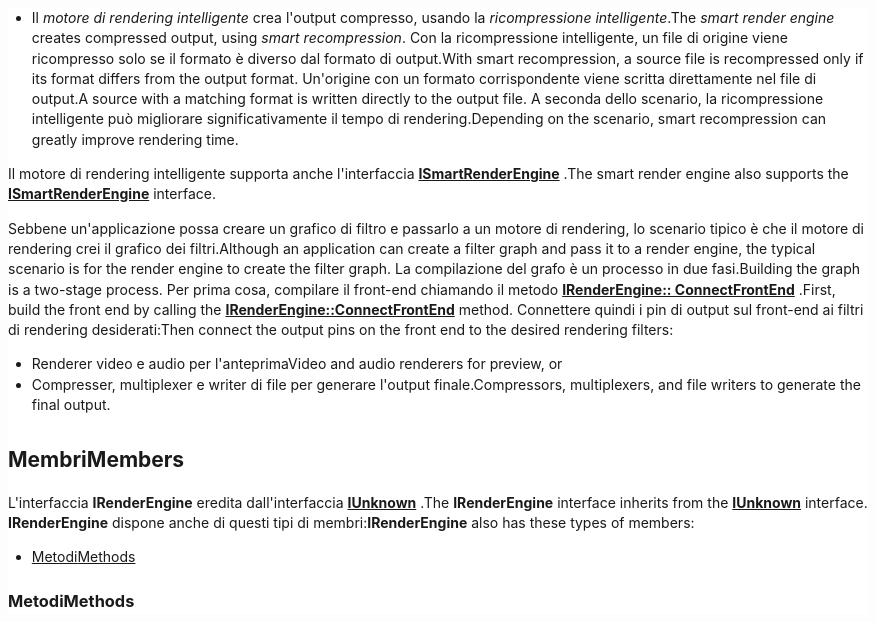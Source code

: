 -   <span data-ttu-id="4550b-110">Il *motore di rendering intelligente* crea l'output compresso, usando la *ricompressione intelligente*.</span><span class="sxs-lookup"><span data-stu-id="4550b-110">The *smart render engine* creates compressed output, using *smart recompression*.</span></span> <span data-ttu-id="4550b-111">Con la ricompressione intelligente, un file di origine viene ricompresso solo se il formato è diverso dal formato di output.</span><span class="sxs-lookup"><span data-stu-id="4550b-111">With smart recompression, a source file is recompressed only if its format differs from the output format.</span></span> <span data-ttu-id="4550b-112">Un'origine con un formato corrispondente viene scritta direttamente nel file di output.</span><span class="sxs-lookup"><span data-stu-id="4550b-112">A source with a matching format is written directly to the output file.</span></span> <span data-ttu-id="4550b-113">A seconda dello scenario, la ricompressione intelligente può migliorare significativamente il tempo di rendering.</span><span class="sxs-lookup"><span data-stu-id="4550b-113">Depending on the scenario, smart recompression can greatly improve rendering time.</span></span>

<span data-ttu-id="4550b-114">Il motore di rendering intelligente supporta anche l'interfaccia [**ISmartRenderEngine**](ismartrenderengine.md) .</span><span class="sxs-lookup"><span data-stu-id="4550b-114">The smart render engine also supports the [**ISmartRenderEngine**](ismartrenderengine.md) interface.</span></span>

<span data-ttu-id="4550b-115">Sebbene un'applicazione possa creare un grafico di filtro e passarlo a un motore di rendering, lo scenario tipico è che il motore di rendering crei il grafico dei filtri.</span><span class="sxs-lookup"><span data-stu-id="4550b-115">Although an application can create a filter graph and pass it to a render engine, the typical scenario is for the render engine to create the filter graph.</span></span> <span data-ttu-id="4550b-116">La compilazione del grafo è un processo in due fasi.</span><span class="sxs-lookup"><span data-stu-id="4550b-116">Building the graph is a two-stage process.</span></span> <span data-ttu-id="4550b-117">Per prima cosa, compilare il front-end chiamando il metodo [**IRenderEngine:: ConnectFrontEnd**](irenderengine-connectfrontend.md) .</span><span class="sxs-lookup"><span data-stu-id="4550b-117">First, build the front end by calling the [**IRenderEngine::ConnectFrontEnd**](irenderengine-connectfrontend.md) method.</span></span> <span data-ttu-id="4550b-118">Connettere quindi i pin di output sul front-end ai filtri di rendering desiderati:</span><span class="sxs-lookup"><span data-stu-id="4550b-118">Then connect the output pins on the front end to the desired rendering filters:</span></span>

-   <span data-ttu-id="4550b-119">Renderer video e audio per l'anteprima</span><span class="sxs-lookup"><span data-stu-id="4550b-119">Video and audio renderers for preview, or</span></span>
-   <span data-ttu-id="4550b-120">Compresser, multiplexer e writer di file per generare l'output finale.</span><span class="sxs-lookup"><span data-stu-id="4550b-120">Compressors, multiplexers, and file writers to generate the final output.</span></span>

## <a name="members"></a><span data-ttu-id="4550b-121">Membri</span><span class="sxs-lookup"><span data-stu-id="4550b-121">Members</span></span>

<span data-ttu-id="4550b-122">L'interfaccia **IRenderEngine** eredita dall'interfaccia [**IUnknown**](/windows/win32/api/unknwn/nn-unknwn-iunknown) .</span><span class="sxs-lookup"><span data-stu-id="4550b-122">The **IRenderEngine** interface inherits from the [**IUnknown**](/windows/win32/api/unknwn/nn-unknwn-iunknown) interface.</span></span> <span data-ttu-id="4550b-123">**IRenderEngine** dispone anche di questi tipi di membri:</span><span class="sxs-lookup"><span data-stu-id="4550b-123">**IRenderEngine** also has these types of members:</span></span>

-   [<span data-ttu-id="4550b-124">Metodi</span><span class="sxs-lookup"><span data-stu-id="4550b-124">Methods</span></span>](#methods)

### <a name="methods"></a><span data-ttu-id="4550b-125">Metodi</span><span class="sxs-lookup"><span data-stu-id="4550b-125">Methods</span></span>

